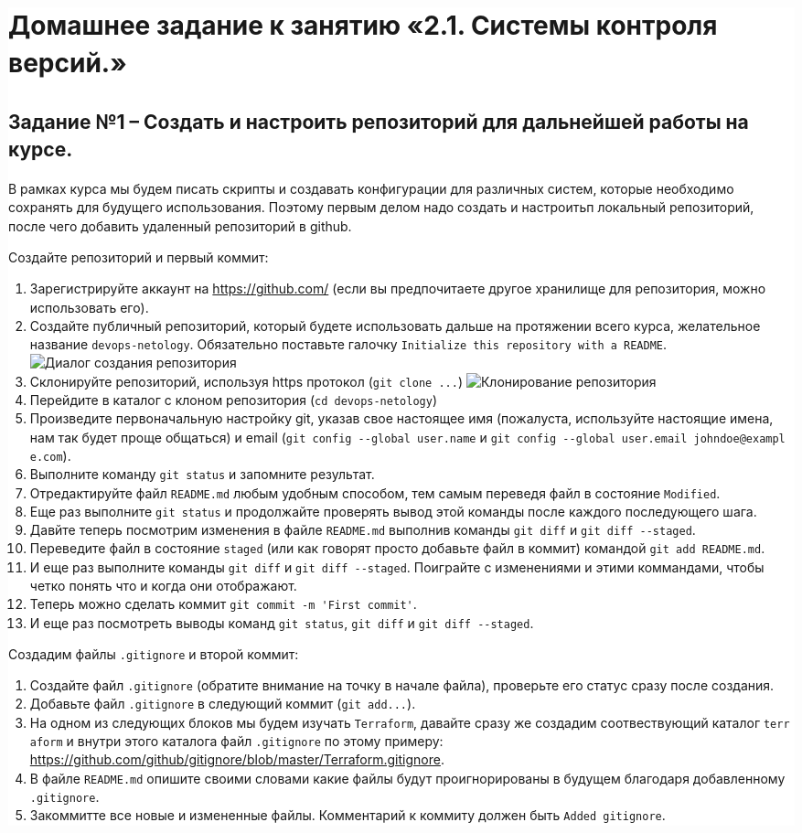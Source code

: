 # Домашнее задание к занятию «2.1. Системы контроля версий.»

## Задание №1 – Создать и настроить репозиторий для дальнейшей работы на курсе.

В рамках курса мы будем писать скрипты и создавать конфигурации для различных систем, которые необходимо сохранять для будущего использования. 
Поэтому первым делом надо создать и настроитьп локальный репозиторий, после чего добавить удаленный репозиторий в github.

Создайте репозиторий и первый коммит:

1. Зарегистрируйте аккаунт на https://github.com/ (если вы предпочитаете другое хранилище для репозитория, можно использовать его).
1. Создайте публичный репозиторий, который будете использовать дальше на протяжении всего курса, желательное название `devops-netology`.
   Обязательно поставьте галочку `Initialize this repository with a README`. 
    ![Диалог создания репозитория](img/github-new-repo-1.jpg)
1. Склонируйте репозиторий, используя https протокол (`git clone ...`) 
    ![Клонирование репозитория](img/github-clone-repo-https.jpg)
1. Перейдите в каталог с клоном репозитория (`cd devops-netology`)
1. Произведите первоначальную настройку git, указав свое настоящее имя (пожалуста, используйте настоящие имена, 
нам так будет проще общаться) и email (`git config --global user.name` и `git config --global user.email johndoe@example.com`).
1. Выполните команду `git status` и запомните результат.
1. Отредактируйте файл `README.md` любым удобным способом, тем самым переведя файл в состояние `Modified`.
1. Еще раз выполните `git status` и продолжайте проверять вывод этой команды после каждого последующего шага. 
1. Давйте теперь посмотрим изменения в файле `README.md` выполнив команды `git diff` и `git diff --staged`.
1. Переведите файл в состояние `staged` (или как говорят просто добавьте файл в коммит) командой `git add README.md`.
1. И еще раз выполните команды `git diff` и `git diff --staged`. Поиграйте с изменениями и этими коммандами, чтобы четко понять
что и когда они отображают. 
1. Теперь можно сделать коммит `git commit -m 'First commit'`.
1. И еще раз посмотреть выводы команд `git status`, `git diff` и `git diff --staged`.

Создадим файлы `.gitignore` и второй коммит:

1. Создайте файл `.gitignore` (обратите внимание на точку в начале файла), проверьте его статус сразу после создания. 
1. Добавьте файл `.gitignore` в следующий коммит (`git add...`).
1. На одном из следующих блоков мы будем изучать `Terraform`, давайте сразу же создадим соотвествующий каталог `terraform` и внутри
этого каталога файл `.gitignore` по этому примеру: https://github.com/github/gitignore/blob/master/Terraform.gitignore.  
1. В файле `README.md` опишите своими словами какие файлы будут проигнорированы в будущем благодаря добавленному `.gitignore`.
1. Закоммитте все новые и измененные файлы. Комментарий к коммиту должен быть `Added gitignore`.

